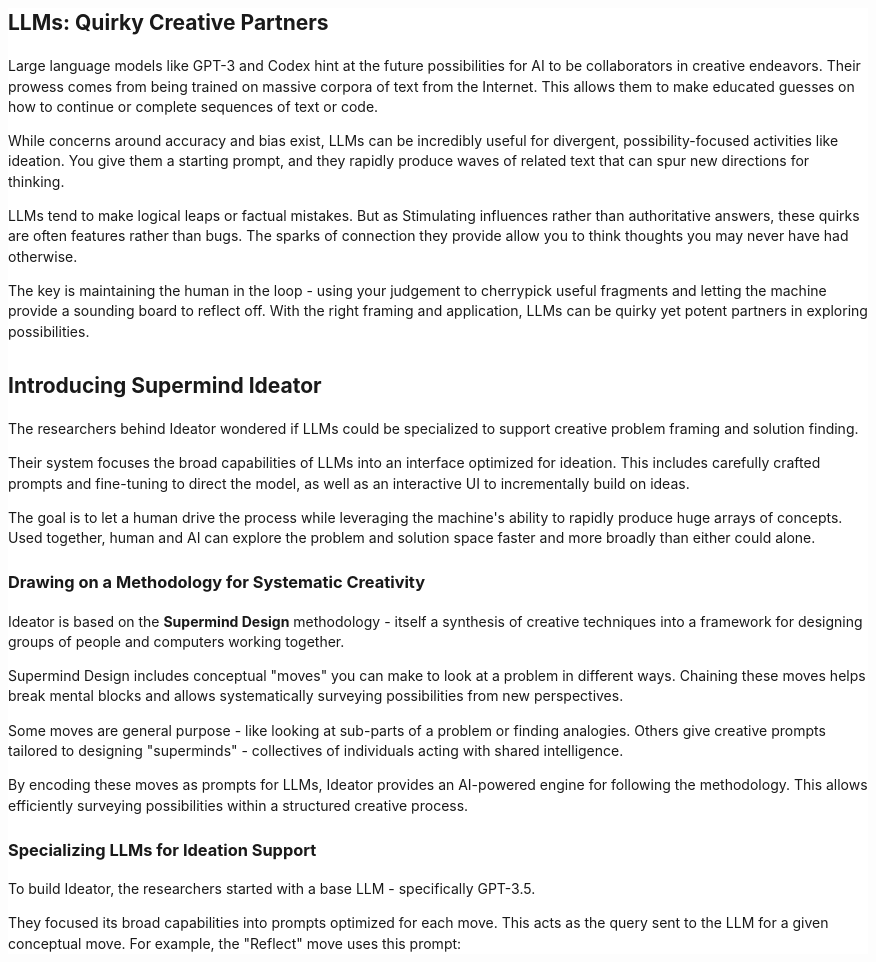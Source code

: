 ## LLMs: Quirky Creative Partners

Large language models like GPT-3 and Codex hint at the future possibilities for AI to be collaborators in creative endeavors. Their prowess comes from being trained on massive corpora of text from the Internet. This allows them to make educated guesses on how to continue or complete sequences of text or code. 

While concerns around accuracy and bias exist, LLMs can be incredibly useful for divergent, possibility-focused activities like ideation. You give them a starting prompt, and they rapidly produce waves of related text that can spur new directions for thinking.

LLMs tend to make logical leaps or factual mistakes. But as Stimulating influences rather than authoritative answers, these quirks are often features rather than bugs. The sparks of connection they provide allow you to think thoughts you may never have had otherwise.

The key is maintaining the human in the loop - using your judgement to cherrypick useful fragments and letting the machine provide a sounding board to reflect off. With the right framing and application, LLMs can be quirky yet potent partners in exploring possibilities.

## Introducing Supermind Ideator

The researchers behind Ideator wondered if LLMs could be specialized to support creative problem framing and solution finding. 

Their system focuses the broad capabilities of LLMs into an interface optimized for ideation. This includes carefully crafted prompts and fine-tuning to direct the model, as well as an interactive UI to incrementally build on ideas.

The goal is to let a human drive the process while leveraging the machine's ability to rapidly produce huge arrays of concepts. Used together, human and AI can explore the problem and solution space faster and more broadly than either could alone.

### Drawing on a Methodology for Systematic Creativity

Ideator is based on the **Supermind Design** methodology - itself a synthesis of creative techniques into a framework for designing groups of people and computers working together.

Supermind Design includes conceptual "moves" you can make to look at a problem in different ways. Chaining these moves helps break mental blocks and allows systematically surveying possibilities from new perspectives.

Some moves are general purpose - like looking at sub-parts of a problem or finding analogies. Others give creative prompts tailored to designing "superminds" - collectives of individuals acting with shared intelligence.

By encoding these moves as prompts for LLMs, Ideator provides an AI-powered engine for following the methodology. This allows efficiently surveying possibilities within a structured creative process.

### Specializing LLMs for Ideation Support 

To build Ideator, the researchers started with a base LLM - specifically GPT-3.5.

They focused its broad capabilities into prompts optimized for each move. This acts as the query sent to the LLM for a given conceptual move. For example, the "Reflect" move uses this prompt:
